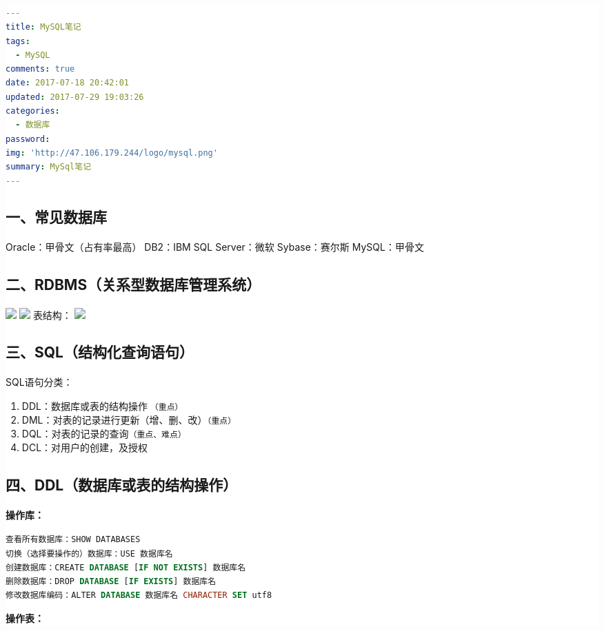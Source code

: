 ```yaml
---
title: MySQL笔记
tags:
  - MySQL
comments: true
date: 2017-07-18 20:42:01
updated: 2017-07-29 19:03:26
categories: 
  - 数据库
password: 
img: 'http://47.106.179.244/logo/mysql.png'
summary: MySql笔记
---
```

## 一、常见数据库

Oracle：甲骨文（占有率最高）
DB2：IBM
SQL Server：微软
Sybase：赛尔斯
MySQL：甲骨文

## 二、RDBMS（关系型数据库管理系统）
![](http://47.106.179.244/mysql笔记/RDBMS.png)
![](http://47.106.179.244/mysql笔记/DATABASE.png)
表结构：
![](http://47.106.179.244/mysql笔记/%E8%A1%A8%E7%BB%93%E6%9E%84.png)
## 三、SQL（结构化查询语句）
SQL语句分类：

1. DDL：数据库或表的结构操作 `（重点）`
2. DML：对表的记录进行更新（增、删、改）`（重点）`
3. DQL：对表的记录的查询`（重点、难点）`
4. DCL：对用户的创建，及授权

## 四、DDL（数据库或表的结构操作）
**操作库：**

```sql
查看所有数据库：SHOW DATABASES
切换（选择要操作的）数据库：USE 数据库名
创建数据库：CREATE DATABASE [IF NOT EXISTS] 数据库名
删除数据库：DROP DATABASE [IF EXISTS] 数据库名
修改数据库编码：ALTER DATABASE 数据库名 CHARACTER SET utf8
```

**操作表：**
